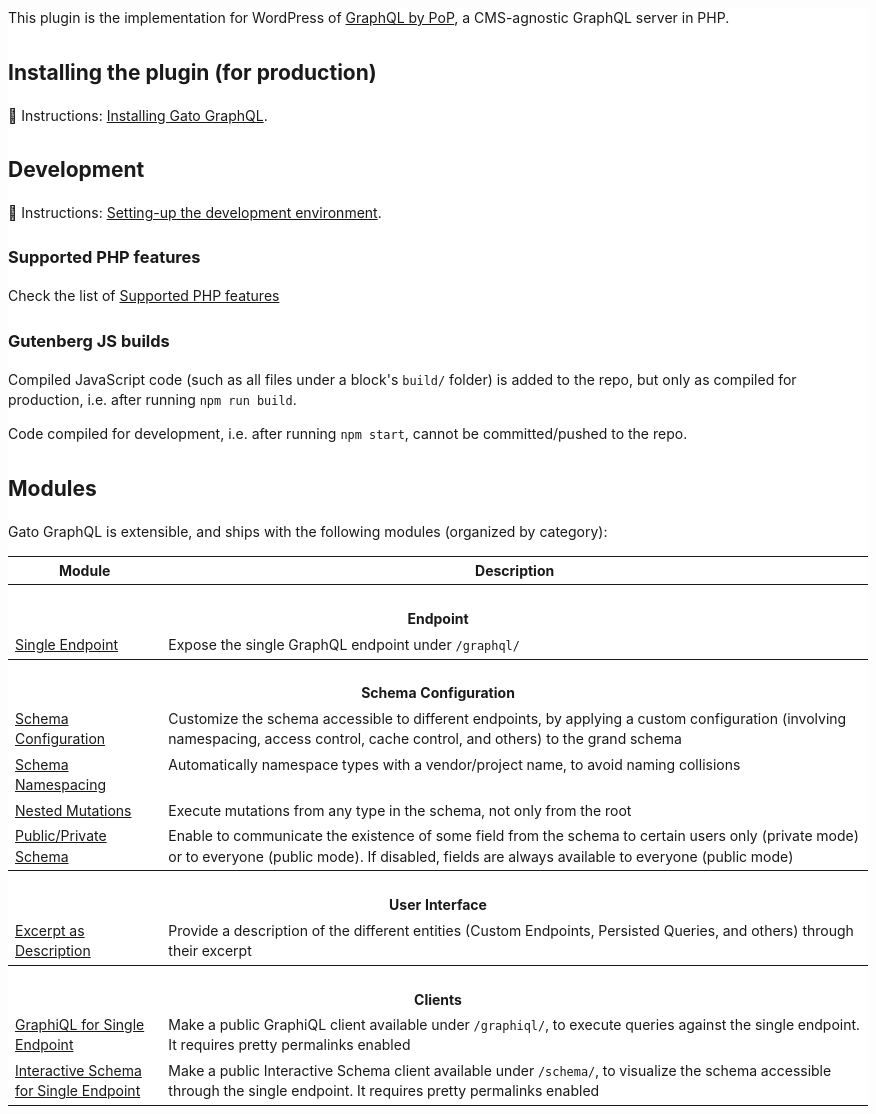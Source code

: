 This plugin is the implementation for WordPress of [GraphQL by PoP](https://graphql-by-pop.com/), a CMS-agnostic GraphQL server in PHP.

## Installing the plugin (for production)

👀 Instructions: [Installing Gato GraphQL](https://github.com/GatoGraphQL/GatoGraphQL/blob/master/docs/installing-gatographql-for-wordpress.md).

## Development

👀 Instructions: [Setting-up the development environment](https://github.com/GatoGraphQL/GatoGraphQL/blob/master/docs/development-environment.md).

### Supported PHP features

Check the list of [Supported PHP features](https://github.com/GatoGraphQL/GatoGraphQL/blob/master/docs/supported-php-features.md)

### Gutenberg JS builds

Compiled JavaScript code (such as all files under a block's `build/` folder) is added to the repo, but only as compiled for production, i.e. after running `npm run build`.

Code compiled for development, i.e. after running `npm start`, cannot be committed/pushed to the repo.

## Modules

Gato GraphQL is extensible, and ships with the following modules (organized by category):

<table>
<thead>
<tr><th>Module</th><th>Description</th></tr>
</thead>
<tbody>

<tr><th colspan="2"><br/>Endpoint</th></tr>
<tr><td><a href="docs/modules/single-endpoint/en.md">Single Endpoint</a></td><td>Expose the single GraphQL endpoint under <code>/graphql/</code></td></tr>
<tr><th colspan="2"><br/>Schema Configuration</th></tr>
<tr><td><a href="docs/modules/schema-configuration/en.md">Schema Configuration</a></td><td>Customize the schema accessible to different endpoints, by applying a custom configuration (involving namespacing, access control, cache control, and others) to the grand schema</td></tr>
<tr><td><a href="docs/modules/schema-namespacing/en.md">Schema Namespacing</a></td><td>Automatically namespace types with a vendor/project name, to avoid naming collisions</td></tr>
<tr><td><a href="docs/modules/nested-mutations/en.md">Nested Mutations</a></td><td>Execute mutations from any type in the schema, not only from the root</td></tr>
<tr><td><a href="docs/modules/public-private-schema/en.md">Public/Private Schema</a></td><td>Enable to communicate the existence of some field from the schema to certain users only (private mode) or to everyone (public mode). If disabled, fields are always available to everyone (public mode)</td></tr>
<tr><th colspan="2"><br/>User Interface</th></tr>
<tr><td><a href="docs/modules/excerpt-as-description/en.md">Excerpt as Description</a></td><td>Provide a description of the different entities (Custom Endpoints, Persisted Queries, and others) through their excerpt</td></tr>
<tr><th colspan="2"><br/>Clients</th></tr>
<tr><td><a href="docs/modules/graphiql-for-single-endpoint/en.md">GraphiQL for Single Endpoint</a></td><td>Make a public GraphiQL client available under <code>/graphiql/</code>, to execute queries against the single endpoint. It requires pretty permalinks enabled</td></tr>
<tr><td><a href="docs/modules/interactive-schema-for-single-endpoint/en.md">Interactive Schema for Single Endpoint</a></td><td>Make a public Interactive Schema client available under <code>/schema/</code>, to visualize the schema accessible through the single endpoint. It requires pretty permalinks enabled</td></tr>